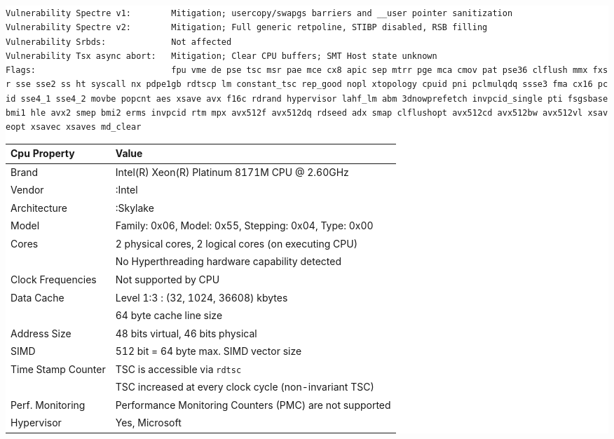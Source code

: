     Vulnerability Spectre v1:        Mitigation; usercopy/swapgs barriers and __user pointer sanitization
    Vulnerability Spectre v2:        Mitigation; Full generic retpoline, STIBP disabled, RSB filling
    Vulnerability Srbds:             Not affected
    Vulnerability Tsx async abort:   Mitigation; Clear CPU buffers; SMT Host state unknown
    Flags:                           fpu vme de pse tsc msr pae mce cx8 apic sep mtrr pge mca cmov pat pse36 clflush mmx fxsr sse sse2 ss ht syscall nx pdpe1gb rdtscp lm constant_tsc rep_good nopl xtopology cpuid pni pclmulqdq ssse3 fma cx16 pcid sse4_1 sse4_2 movbe popcnt aes xsave avx f16c rdrand hypervisor lahf_lm abm 3dnowprefetch invpcid_single pti fsgsbase bmi1 hle avx2 smep bmi2 erms invpcid rtm mpx avx512f avx512dq rdseed adx smap clflushopt avx512cd avx512bw avx512vl xsaveopt xsavec xsaves md_clear
    

| Cpu Property       | Value                                                   |
|:------------------ |:------------------------------------------------------- |
| Brand              | Intel(R) Xeon(R) Platinum 8171M CPU @ 2.60GHz           |
| Vendor             | :Intel                                                  |
| Architecture       | :Skylake                                                |
| Model              | Family: 0x06, Model: 0x55, Stepping: 0x04, Type: 0x00   |
| Cores              | 2 physical cores, 2 logical cores (on executing CPU)    |
|                    | No Hyperthreading hardware capability detected          |
| Clock Frequencies  | Not supported by CPU                                    |
| Data Cache         | Level 1:3 : (32, 1024, 36608) kbytes                    |
|                    | 64 byte cache line size                                 |
| Address Size       | 48 bits virtual, 46 bits physical                       |
| SIMD               | 512 bit = 64 byte max. SIMD vector size                 |
| Time Stamp Counter | TSC is accessible via `rdtsc`                           |
|                    | TSC increased at every clock cycle (non-invariant TSC)  |
| Perf. Monitoring   | Performance Monitoring Counters (PMC) are not supported |
| Hypervisor         | Yes, Microsoft                                          |

